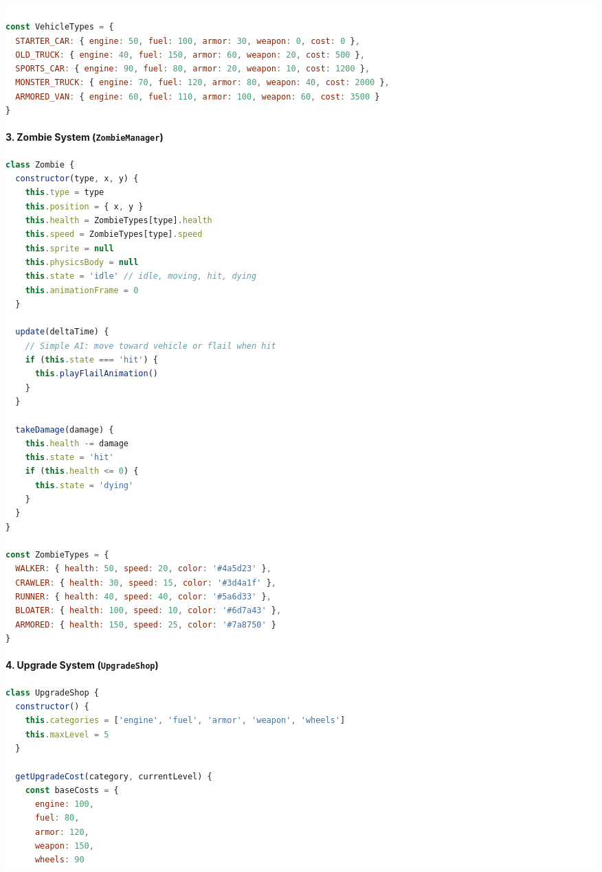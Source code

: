 ```javascript

const VehicleTypes = {
  STARTER_CAR: { engine: 50, fuel: 100, armor: 30, weapon: 0, cost: 0 },
  OLD_TRUCK: { engine: 40, fuel: 150, armor: 60, weapon: 20, cost: 500 },
  SPORTS_CAR: { engine: 90, fuel: 80, armor: 20, weapon: 10, cost: 1200 },
  MONSTER_TRUCK: { engine: 70, fuel: 120, armor: 80, weapon: 40, cost: 2000 },
  ARMORED_VAN: { engine: 60, fuel: 110, armor: 100, weapon: 60, cost: 3500 }
}
```

#### 3. Zombie System (`ZombieManager`)
```javascript
class Zombie {
  constructor(type, x, y) {
    this.type = type
    this.position = { x, y }
    this.health = ZombieTypes[type].health
    this.speed = ZombieTypes[type].speed
    this.sprite = null
    this.physicsBody = null
    this.state = 'idle' // idle, moving, hit, dying
    this.animationFrame = 0
  }
  
  update(deltaTime) {
    // Simple AI: move toward vehicle or flail when hit
    if (this.state === 'hit') {
      this.playFlailAnimation()
    }
  }
  
  takeDamage(damage) {
    this.health -= damage
    this.state = 'hit'
    if (this.health <= 0) {
      this.state = 'dying'
    }
  }
}

const ZombieTypes = {
  WALKER: { health: 50, speed: 20, color: '#4a5d23' },
  CRAWLER: { health: 30, speed: 15, color: '#3d4a1f' },
  RUNNER: { health: 40, speed: 40, color: '#5a6d33' },
  BLOATER: { health: 100, speed: 10, color: '#6d7a43' },
  ARMORED: { health: 150, speed: 25, color: '#7a8750' }
}
```

#### 4. Upgrade System (`UpgradeShop`)
```javascript
class UpgradeShop {
  constructor() {
    this.categories = ['engine', 'fuel', 'armor', 'weapon', 'wheels']
    this.maxLevel = 5
  }
  
  getUpgradeCost(category, currentLevel) {
    const baseCosts = {
      engine: 100,
      fuel: 80,
      armor: 120,
      weapon: 150,
      wheels: 90
```